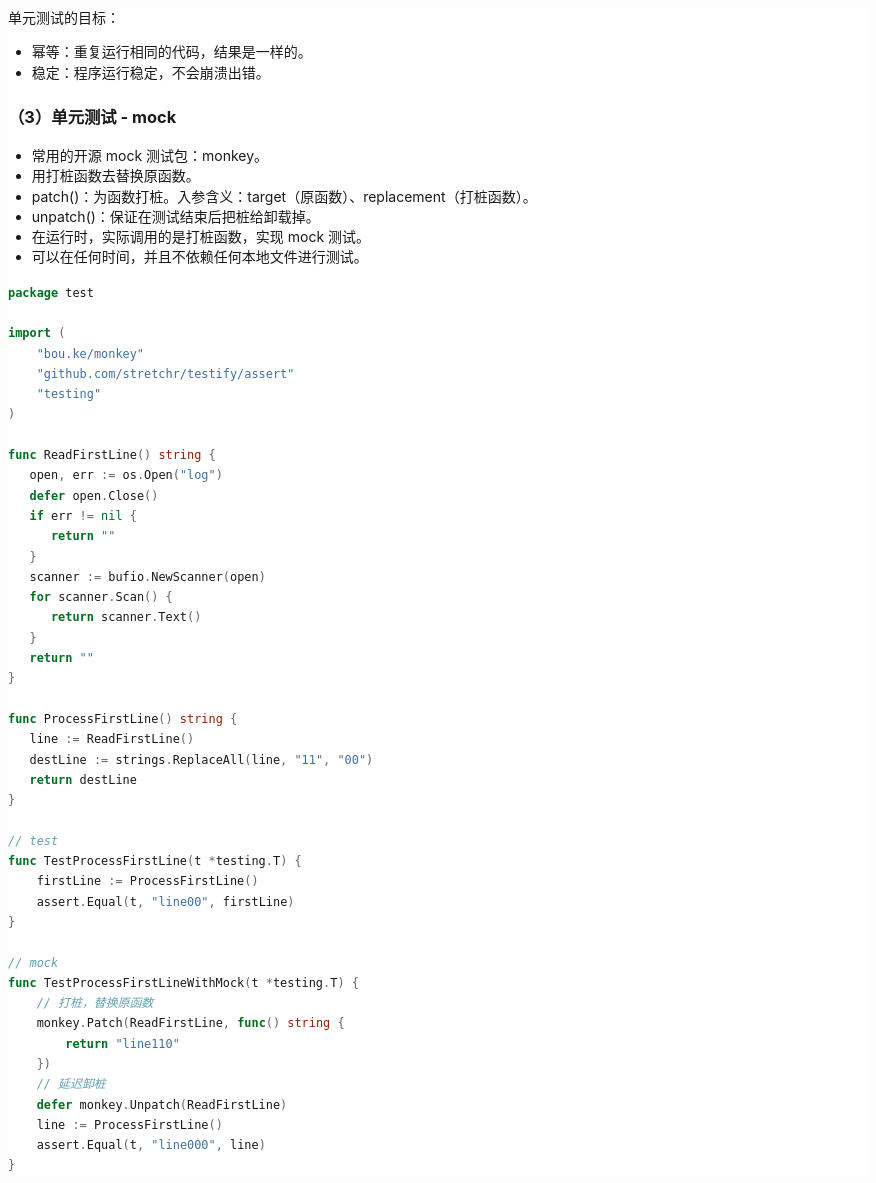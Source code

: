 单元测试的目标：

- 幂等：重复运行相同的代码，结果是一样的。
- 稳定：程序运行稳定，不会崩溃出错。

### **（3）单元测试 - mock**

- 常用的开源 mock 测试包：monkey。
- 用打桩函数去替换原函数。
- patch()：为函数打桩。入参含义：target（原函数）、replacement（打桩函数）。
- unpatch()：保证在测试结束后把桩给卸载掉。
- 在运行时，实际调用的是打桩函数，实现 mock 测试。
- 可以在任何时间，并且不依赖任何本地文件进行测试。

```go
package test

import (
	"bou.ke/monkey"
	"github.com/stretchr/testify/assert"
	"testing"
)

func ReadFirstLine() string {
   open, err := os.Open("log")
   defer open.Close()
   if err != nil {
      return ""
   }
   scanner := bufio.NewScanner(open)
   for scanner.Scan() {
      return scanner.Text()
   }
   return ""
}

func ProcessFirstLine() string {
   line := ReadFirstLine()
   destLine := strings.ReplaceAll(line, "11", "00")
   return destLine
}

// test
func TestProcessFirstLine(t *testing.T) {
	firstLine := ProcessFirstLine()
	assert.Equal(t, "line00", firstLine)
}

// mock
func TestProcessFirstLineWithMock(t *testing.T) {
	// 打桩，替换原函数
    monkey.Patch(ReadFirstLine, func() string {
		return "line110"
	})
    // 延迟卸桩
	defer monkey.Unpatch(ReadFirstLine)
	line := ProcessFirstLine()
	assert.Equal(t, "line000", line)
}
```
